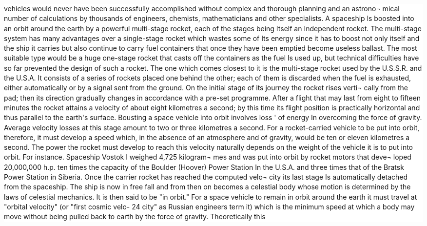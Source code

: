vehicles would never have been successfully accomplished
without complex and thorough planning and an astrono¬
mical number of calculations by thousands of engineers,
chemists, mathematicians and other specialists.
A spaceship ls boosted into an orbit around the earth
by a powerful multi-stage rocket, each of the stages
being Itself an Independent rocket. The multi-stage
system has many advantages over a single-stage rocket
which wastes some of Its energy since it has to boost not
only itself and the ship it carries but also continue to
carry fuel containers that once they have been emptied
become useless ballast. The most suitable type would
be a huge one-stage rocket that casts off the containers
as the fuel ls used up, but technical difficulties have so
far prevented the design of such a rocket. The one which
comes closest to it is the multi-stage rocket used by the
U.S.S.R. and the U.S.A. It consists of a series of rockets
placed one behind the other; each of them is discarded
when the fuel is exhausted, either automatically or by
a signal sent from the ground.
On the initial stage of its journey the rocket rises verti¬
cally from the pad; then its direction gradually changes
in accordance with a pre-set programme. After a flight
that may last from eight to fifteen minutes the rocket
attains a velocity of about eight kilometres a second; by
this time its flight position is practically horizontal and
thus parallel to the earth's surface.
Bousting a space vehicle into orbit involves loss
' of energy In overcoming the force of gravity.
Average velocity losses at this stage amount to two or
three kilometres a second. For a rocket-carried vehicle
to be put into orbit, therefore, it must develop a speed
which, in the absence of an atmosphere and of gravity,
would be ten or eleven kilometres a second. The power
the rocket must develop to reach this velocity naturally
depends on the weight of the vehicle it is to put into orbit.
For instance. Spaceship Vostok I weighed 4,725 kilogram¬
mes and was put into orbit by rocket motors that deve¬
loped 20,000,000 h.p. ten times the capacity of the Boulder
(Hoover) Power Station In the U.S.A. and three times
that of the Bratsk Power Station in Siberia.
Once the carrier rocket has reached the computed velo¬
city its last stage Is automatically detached from the
spaceship. The ship is now in free fall and from then
on becomes a celestial body whose motion is determined
by the laws of celestial mechanics. It is then said to be
"in orbit."
For a space vehicle to remain in orbit around the earth
it must travel at "orbital velocity" (or "first cosmic velo-
24 city" as Russian engineers term it) which is the minimum
speed at which a body may move without being pulled
back to earth by the force of gravity. Theoretically this
